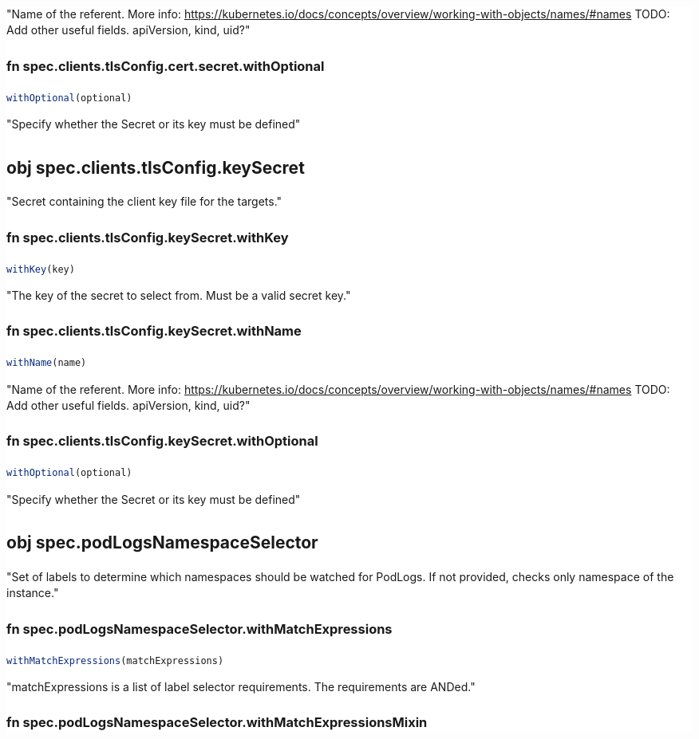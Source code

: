 "Name of the referent. More info: https://kubernetes.io/docs/concepts/overview/working-with-objects/names/#names TODO: Add other useful fields. apiVersion, kind, uid?"

### fn spec.clients.tlsConfig.cert.secret.withOptional

```ts
withOptional(optional)
```

"Specify whether the Secret or its key must be defined"

## obj spec.clients.tlsConfig.keySecret

"Secret containing the client key file for the targets."

### fn spec.clients.tlsConfig.keySecret.withKey

```ts
withKey(key)
```

"The key of the secret to select from.  Must be a valid secret key."

### fn spec.clients.tlsConfig.keySecret.withName

```ts
withName(name)
```

"Name of the referent. More info: https://kubernetes.io/docs/concepts/overview/working-with-objects/names/#names TODO: Add other useful fields. apiVersion, kind, uid?"

### fn spec.clients.tlsConfig.keySecret.withOptional

```ts
withOptional(optional)
```

"Specify whether the Secret or its key must be defined"

## obj spec.podLogsNamespaceSelector

"Set of labels to determine which namespaces should be watched for PodLogs. If not provided, checks only namespace of the instance."

### fn spec.podLogsNamespaceSelector.withMatchExpressions

```ts
withMatchExpressions(matchExpressions)
```

"matchExpressions is a list of label selector requirements. The requirements are ANDed."

### fn spec.podLogsNamespaceSelector.withMatchExpressionsMixin
